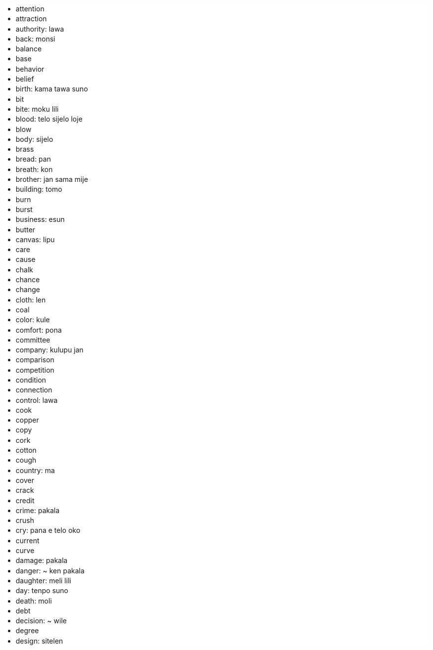  - attention 
 - attraction 
 - authority: lawa
 - back: monsi
 - balance 
 - base 
 - behavior 
 - belief 
 - birth: kama tawa suno
 - bit 
 - bite: moku lili
 - blood: telo sijelo loje
 - blow 
 - body: sijelo
 - brass 
 - bread: pan
 - breath: kon
 - brother: jan sama mije
 - building: tomo
 - burn 
 - burst 
 - business: esun
 - butter 
 - canvas: lipu
 - care 
 - cause 
 - chalk 
 - chance 
 - change 
 - cloth: len
 - coal 
 - color: kule
 - comfort: pona
 - committee 
 - company: kulupu jan
 - comparison 
 - competition 
 - condition 
 - connection 
 - control: lawa
 - cook 
 - copper 
 - copy 
 - cork 
 - cotton 
 - cough 
 - country: ma
 - cover 
 - crack 
 - credit 
 - crime: pakala
 - crush 
 - cry: pana e telo oko
 - current 
 - curve 
 - damage: pakala
 - danger: ~ ken pakala
 - daughter: meli lili
 - day: tenpo suno
 - death: moli
 - debt 
 - decision: ~ wile
 - degree 
 - design: sitelen